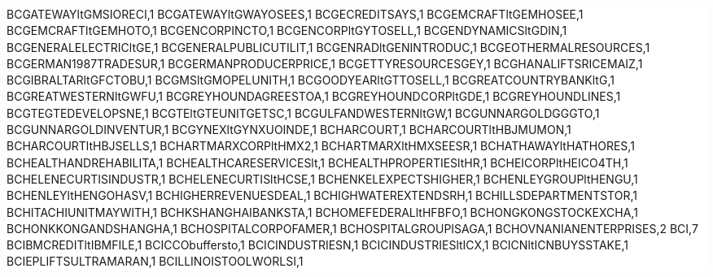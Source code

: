 BCGATEWAYltGMSIORECI,1
BCGATEWAYltGWAYOSEES,1
BCGECREDITSAYS,1
BCGEMCRAFTltGEMHOSEE,1
BCGEMCRAFTltGEMHOTO,1
BCGENCORPINCTO,1
BCGENCORPltGYTOSELL,1
BCGENDYNAMICSltGDIN,1
BCGENERALELECTRICltGE,1
BCGENERALPUBLICUTILIT,1
BCGENRADltGENINTRODUC,1
BCGEOTHERMALRESOURCES,1
BCGERMAN1987TRADESUR,1
BCGERMANPRODUCERPRICE,1
BCGETTYRESOURCESGEY,1
BCGHANALIFTSRICEMAIZ,1
BCGIBRALTARltGFCTOBU,1
BCGMSltGMOPELUNITH,1
BCGOODYEARltGTTOSELL,1
BCGREATCOUNTRYBANKltG,1
BCGREATWESTERNltGWFU,1
BCGREYHOUNDAGREESTOA,1
BCGREYHOUNDCORPltGDE,1
BCGREYHOUNDLINES,1
BCGTEGTEDEVELOPSNE,1
BCGTEltGTEUNITGETSC,1
BCGULFANDWESTERNltGW,1
BCGUNNARGOLDGGGTO,1
BCGUNNARGOLDINVENTUR,1
BCGYNEXltGYNXUOINDE,1
BCHARCOURT,1
BCHARCOURTltHBJMUMON,1
BCHARCOURTltHBJSELLS,1
BCHARTMARXCORPltHMX2,1
BCHARTMARXltHMXSEESR,1
BCHATHAWAYltHATHORES,1
BCHEALTHANDREHABILITA,1
BCHEALTHCARESERVICESlt,1
BCHEALTHPROPERTIESltHR,1
BCHEICORPltHEICO4TH,1
BCHELENECURTISINDUSTR,1
BCHELENECURTISltHCSE,1
BCHENKELEXPECTSHIGHER,1
BCHENLEYGROUPltHENGU,1
BCHENLEYltHENGOHASV,1
BCHIGHERREVENUESDEAL,1
BCHIGHWATEREXTENDSRH,1
BCHILLSDEPARTMENTSTOR,1
BCHITACHIUNITMAYWITH,1
BCHKSHANGHAIBANKSTA,1
BCHOMEFEDERALltHFBFO,1
BCHONGKONGSTOCKEXCHA,1
BCHONKKONGANDSHANGHA,1
BCHOSPITALCORPOFAMER,1
BCHOSPITALGROUPISAGA,1
BCHOVNANIANENTERPRISES,2
BCI,7
BCIBMCREDITltIBMFILE,1
BCICCObuffersto,1
BCICINDUSTRIESN,1
BCICINDUSTRIESltICX,1
BCICNltICNBUYSSTAKE,1
BCIEPLIFTSULTRAMARAN,1
BCILLINOISTOOLWORLSI,1